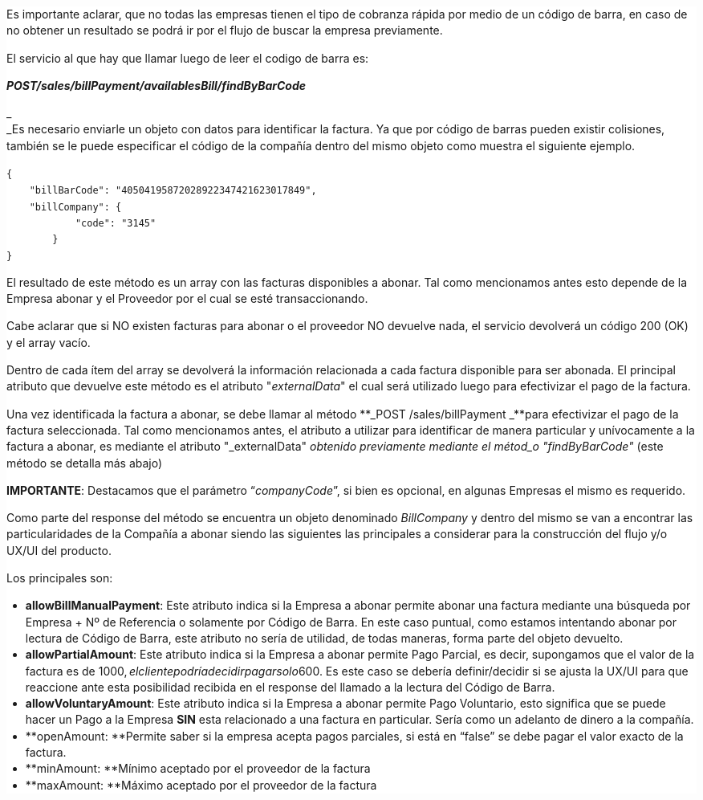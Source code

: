  

Es importante aclarar, que no todas las empresas tienen el tipo de cobranza rápida por medio de un código de barra, en caso de no obtener un resultado se podrá ir por el flujo de buscar la empresa previamente.

 

El servicio al que hay que llamar luego de leer el codigo de barra es:

 

**_POST/sales/billPayment/availablesBill/findByBarCode_**

_ \
_Es necesario enviarle un objeto con datos para identificar la factura. Ya que por código de barras pueden existir colisiones, también se le puede especificar el código de la compañía dentro del mismo objeto como muestra el siguiente ejemplo.


```
{
    "billBarCode": "40504195872028922347421623017849",
    "billCompany": {
            "code": "3145"
        }
}
```


 

El resultado de este método es un array con las facturas disponibles a abonar. Tal como mencionamos antes esto depende de la Empresa abonar y el Proveedor por el cual se esté transaccionando.

Cabe aclarar que si NO existen facturas para abonar o el proveedor NO devuelve nada, el servicio devolverá un código 200 (OK) y el array vacío. 

Dentro de cada ítem del array se devolverá la información relacionada a cada factura disponible para ser abonada. El principal atributo que devuelve este método es el atributo "_externalData_" el cual será utilizado luego para efectivizar el pago de la factura.

Una vez identificada la factura a abonar, se debe llamar al método **_POST /sales/billPayment _**para efectivizar el pago de la factura seleccionada. Tal como mencionamos antes, el atributo a utilizar para identificar de manera particular y unívocamente a la factura a abonar, es mediante el atributo "_externalData" _obtenido previamente mediante el métod_o "findByBarCode"_ (este método se detalla más abajo)

 

**IMPORTANTE**: Destacamos que el parámetro “_companyCode_”, si bien es opcional, en algunas Empresas el mismo es requerido. 

Como parte del response del método se encuentra un objeto denominado _BillCompany_ y dentro del mismo se van a encontrar las particularidades de la Compañía a abonar siendo las siguientes las principales a considerar para la construcción del flujo y/o UX/UI del producto.

Los principales son: 



*   **allowBillManualPayment**: Este atributo indica si la Empresa a abonar permite abonar una factura mediante una búsqueda por Empresa + Nº de Referencia o solamente por Código de Barra. En este caso puntual, como estamos intentando abonar por lectura de Código de Barra, este atributo no sería de utilidad, de todas maneras, forma parte del objeto devuelto.
*   **allowPartialAmount**: Este atributo indica si la Empresa a abonar permite Pago Parcial, es decir, supongamos que el valor de la factura es de 1000$, el cliente podría decidir pagar solo 600$. Es este caso se debería definir/decidir si se ajusta la UX/UI para que reaccione ante esta posibilidad recibida en el response del llamado a la lectura del Código de Barra.
*   **allowVoluntaryAmount**: Este atributo indica si la Empresa a abonar permite Pago Voluntario, esto significa que se puede hacer un Pago a la Empresa **SIN** esta relacionado a una factura en particular. Sería como un adelanto de dinero a la compañía.
*   **openAmount: **Permite saber si la empresa acepta pagos parciales, si está en “false” se debe pagar el valor exacto de la factura.
*   **minAmount: **Mínimo aceptado por el proveedor de la factura
*   **maxAmount: **Máximo aceptado por el proveedor de la factura